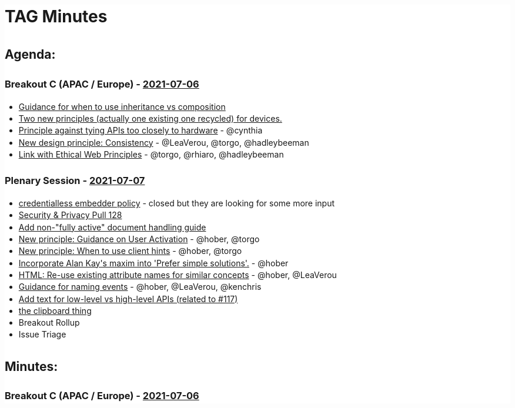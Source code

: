 # TAG Minutes

## Agenda:

### Breakout C (APAC / Europe) - [2021-07-06](https://www.timeanddate.com/worldclock/converter.html?iso=20210706T080000&p1=224&p2=43&p3=136&p4=195&p5=26&p6=248&p7=240)

* [Guidance for when to use inheritance vs composition](https://github.com/w3ctag/design-principles/issues/298)
* [Two new principles (actually one existing one recycled) for devices.](https://github.com/w3ctag/design-principles/pull/320)
* [Principle against tying APIs too closely to hardware](https://github.com/w3ctag/design-principles/issues/308) - @cynthia
* [New design principle: Consistency](https://github.com/w3ctag/design-principles/issues/285) - @LeaVerou, @torgo, @hadleybeeman
* [Link with Ethical Web Principles](https://github.com/w3ctag/design-principles/issues/282) - @torgo, @rhiaro, @hadleybeeman

### Plenary Session - [2021-07-07](https://www.timeanddate.com/worldclock/converter.html?iso=20210707T150000&p1=224&p2=43&p3=136&p4=195&p5=26&p6=248&p7=240)

* [credentialless embedder policy](https://github.com/w3ctag/design-reviews/issues/582#issuecomment-854093723) - closed but they are looking for some more input
* [Security & Privacy Pull 128](https://github.com/w3ctag/security-questionnaire/pull/128)
* [Add non-"fully active" document handling guide](https://github.com/w3ctag/design-principles/pull/317)
* [New principle: Guidance on User Activation](https://github.com/w3ctag/design-principles/issues/314) - @hober, @torgo
* [New principle: When to use client hints](https://github.com/w3ctag/design-principles/issues/307) - @hober, @torgo
* [Incorporate Alan Kay's maxim into 'Prefer simple solutions'.](https://github.com/w3ctag/design-principles/pull/306) - @hober
* [HTML: Re-use existing attribute names for similar concepts](https://github.com/w3ctag/design-principles/issues/281) - @hober, @LeaVerou
* [Guidance for naming events](https://github.com/w3ctag/design-principles/issues/280) - @hober, @LeaVerou, @kenchris
* [Add text for low-level vs high-level APIs (related to #117)](https://github.com/w3ctag/design-principles/pull/291)
* [the clipboard thing](https://github.com/w3ctag/design-reviews/issues/636#issuecomment-859967433)
* Breakout Rollup
* Issue Triage

## Minutes:

### Breakout C (APAC / Europe) - [2021-07-06](https://www.timeanddate.com/worldclock/converter.html?iso=20210706T080000&p1=224&p2=43&p3=136&p4=195&p5=26&p6=248&p7=240)
